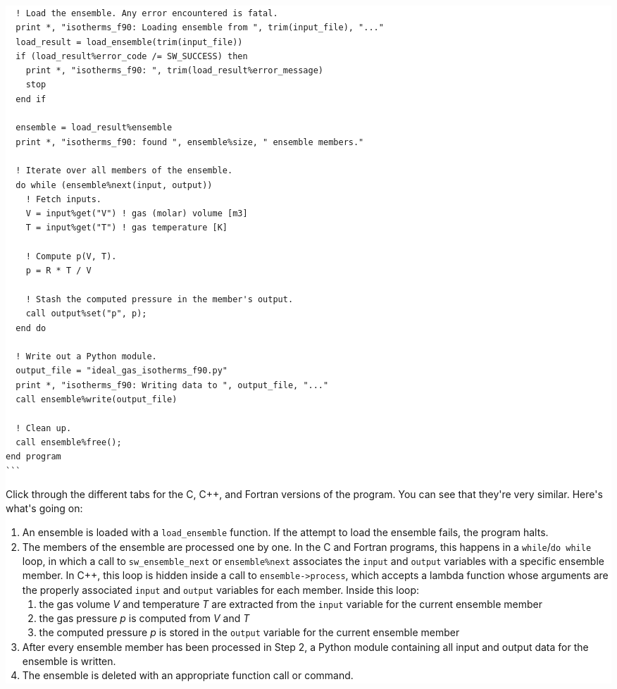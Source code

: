       ! Load the ensemble. Any error encountered is fatal.
      print *, "isotherms_f90: Loading ensemble from ", trim(input_file), "..."
      load_result = load_ensemble(trim(input_file))
      if (load_result%error_code /= SW_SUCCESS) then
        print *, "isotherms_f90: ", trim(load_result%error_message)
        stop
      end if

      ensemble = load_result%ensemble
      print *, "isotherms_f90: found ", ensemble%size, " ensemble members."

      ! Iterate over all members of the ensemble.
      do while (ensemble%next(input, output))
        ! Fetch inputs.
        V = input%get("V") ! gas (molar) volume [m3]
        T = input%get("T") ! gas temperature [K]

        ! Compute p(V, T).
        p = R * T / V

        ! Stash the computed pressure in the member's output.
        call output%set("p", p);
      end do

      ! Write out a Python module.
      output_file = "ideal_gas_isotherms_f90.py"
      print *, "isotherms_f90: Writing data to ", output_file, "..."
      call ensemble%write(output_file)

      ! Clean up.
      call ensemble%free();
    end program
    ```

Click through the different tabs for the C, C++, and Fortran versions of the
program. You can see that they're very similar. Here's what's going on:

1. An ensemble is loaded with a `load_ensemble` function. If the attempt to
   load the ensemble fails, the program halts.
2. The members of the ensemble are processed one by one. In the C and Fortran
   programs, this happens in a `while`/`do while` loop, in which a call to
   `sw_ensemble_next` or `ensemble%next` associates the `input` and `output`
   variables with a specific ensemble member. In C++, this loop is hidden inside
   a call to `ensemble->process`, which accepts a lambda function whose
   arguments are the properly associated `input` and `output` variables for each
   member. Inside this loop:
    1. the gas volume $V$ and temperature $T$ are extracted from the `input`
       variable for the current ensemble member
    2. the gas pressure $p$ is computed from $V$ and $T$
    3. the computed pressure $p$ is stored in the `output` variable for the
       current ensemble member
3. After every ensemble member has been processed in Step 2, a Python module
   containing all input and output data for the ensemble is written.
4. The ensemble is deleted with an appropriate function call or command.
